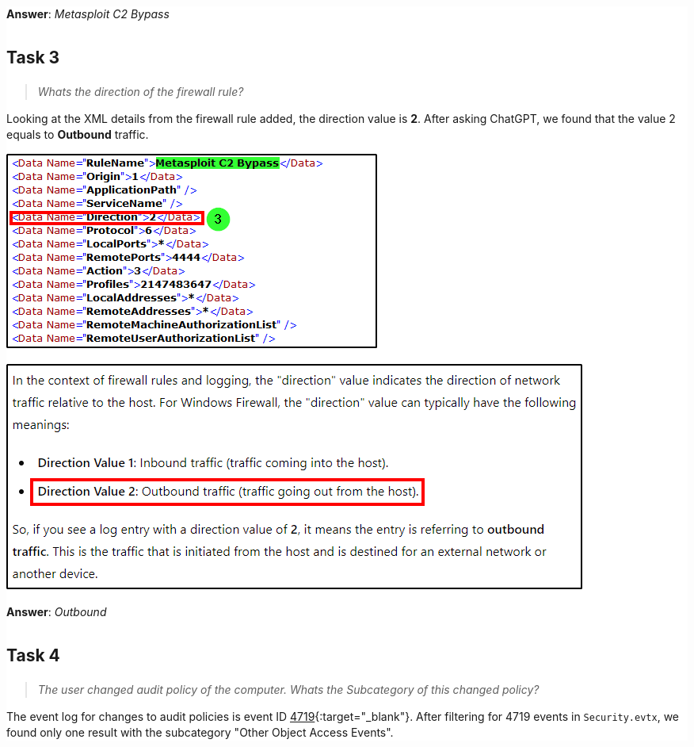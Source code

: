 **Answer**: *Metasploit C2 Bypass*

## Task 3

> *Whats the direction of the firewall rule?*

Looking at the XML details from the firewall rule added, the direction value is **2**. After asking ChatGPT, we found that the value 2 equals to **Outbound** traffic.

![Task_03-1](/assets/img/htb/logjammer/a3_001.png)

![Task_03-2](/assets/img/htb/logjammer/a3_002.png)

**Answer**: *Outbound*

## Task 4

> *The user changed audit policy of the computer. Whats the Subcategory of this changed policy?*

The event log for changes to audit policies is event ID [4719][3]{:target="_blank"}. After filtering for 4719 events in `Security.evtx`, we found only one result with the subcategory "Other Object Access Events".


[1]: https://app.hackthebox.com/sherlocks/Logjammer
[2]: https://kb.eventtracker.com/evtpass/evtPages/EventId_2004_Microsoft-Windows-WindowsFirewallwithAdvancedS_65673.asp
[3]: https://www.ultimatewindowssecurity.com/securitylog/encyclopedia/event.aspx?eventid=4719
[4]: https://www.ultimatewindowssecurity.com/securitylog/encyclopedia/event.aspx?eventid=4698
[5]: https://learn.microsoft.com/en-us/defender-endpoint/troubleshoot-microsoft-defender-antivirus
[6]: https://www.myeventlog.com/search/show/980
[7]: https://attack.mitre.org/techniques/T1070/001/